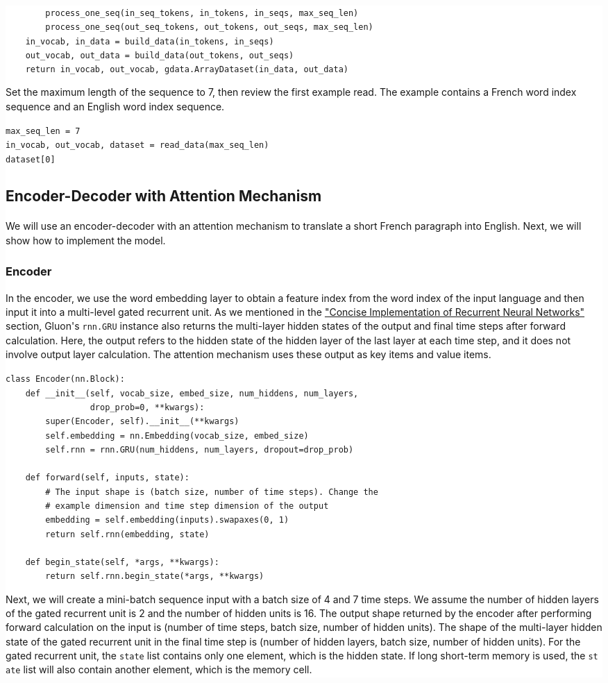 ```{.python .input  n=31}
        process_one_seq(in_seq_tokens, in_tokens, in_seqs, max_seq_len)
        process_one_seq(out_seq_tokens, out_tokens, out_seqs, max_seq_len)
    in_vocab, in_data = build_data(in_tokens, in_seqs)
    out_vocab, out_data = build_data(out_tokens, out_seqs)
    return in_vocab, out_vocab, gdata.ArrayDataset(in_data, out_data)
```

Set the maximum length of the sequence to 7, then review the first example read. The example contains a French word index sequence and an English word index sequence.

```{.python .input  n=181}
max_seq_len = 7
in_vocab, out_vocab, dataset = read_data(max_seq_len)
dataset[0]
```

## Encoder-Decoder with Attention Mechanism

We will use an encoder-decoder with an attention mechanism to translate a short French paragraph into English. Next, we will show how to implement the model.

### Encoder

In the encoder, we use the word embedding layer to obtain a feature index from the word index of the input language and then input it into a multi-level gated recurrent unit. As we mentioned in the ["Concise Implementation of Recurrent Neural Networks"](../chapter_recurrent-neural-networks/rnn-gluon.md) section, Gluon's `rnn.GRU` instance also returns the multi-layer hidden states of the output and final time steps after forward calculation. Here, the output refers to the hidden state of the hidden layer of the last layer at each time step, and it does not involve output layer calculation. The attention mechanism uses these output as key items and value items.

```{.python .input  n=165}
class Encoder(nn.Block):
    def __init__(self, vocab_size, embed_size, num_hiddens, num_layers,
                 drop_prob=0, **kwargs):
        super(Encoder, self).__init__(**kwargs)
        self.embedding = nn.Embedding(vocab_size, embed_size)
        self.rnn = rnn.GRU(num_hiddens, num_layers, dropout=drop_prob)

    def forward(self, inputs, state):
        # The input shape is (batch size, number of time steps). Change the
        # example dimension and time step dimension of the output
        embedding = self.embedding(inputs).swapaxes(0, 1)
        return self.rnn(embedding, state)

    def begin_state(self, *args, **kwargs):
        return self.rnn.begin_state(*args, **kwargs)
```

Next, we will create a mini-batch sequence input with a batch size of 4 and 7 time steps. We assume the number of hidden layers of the gated recurrent unit is 2 and the number of hidden units is 16. The output shape returned by the encoder after performing forward calculation on the input is (number of time steps, batch size, number of hidden units). The shape of the multi-layer hidden state of the gated recurrent unit in the final time step is (number of hidden layers, batch size, number of hidden units). For the gated recurrent unit, the `state` list contains only one element, which is the hidden state. If long short-term memory is used, the `state` list will also contain another element, which is the memory cell.
